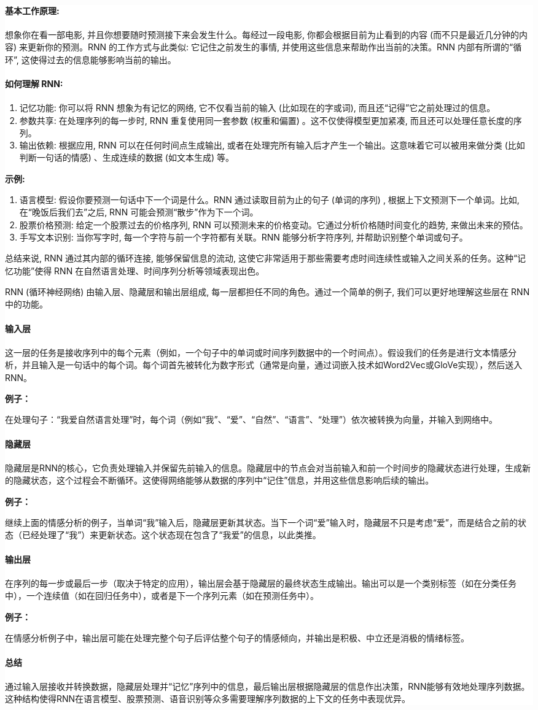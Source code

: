 #### 基本工作原理:

想象你在看一部电影, 并且你想要随时预测接下来会发生什么。每经过一段电影, 你都会根据目前为止看到的内容 (而不只是最近几分钟的内容) 来更新你的预测。RNN 的工作方式与此类似: 它记住之前发生的事情, 并使用这些信息来帮助作出当前的决策。RNN 内部有所谓的“循环”, 这使得过去的信息能够影响当前的输出。

#### 如何理解 RNN:

1. 记忆功能: 你可以将 RNN 想象为有记忆的网络, 它不仅看当前的输入 (比如现在的字或词), 而且还“记得”它之前处理过的信息。
2. 参数共享: 在处理序列的每一步时, RNN 重复使用同一套参数 (权重和偏置) 。这不仅使得模型更加紧凑, 而且还可以处理任意长度的序列。
3. 输出依赖: 根据应用, RNN 可以在任何时间点生成输出, 或者在处理完所有输入后才产生一个输出。这意味着它可以被用来做分类 (比如判断一句话的情感) 、生成连续的数据 (如文本生成) 等。

**示例:**

1. 语言模型: 假设你要预测一句话中下一个词是什么。RNN 通过读取目前为止的句子 (单词的序列) , 根据上下文预测下一个单词。比如, 在“晚饭后我们去”之后, RNN 可能会预测“散步”作为下一个词。
2. 股票价格预测: 给定一个股票过去的价格序列, RNN 可以预测未来的价格变动。它通过分析价格随时间变化的趋势, 来做出未来的预估。
3. 手写文本识别: 当你写字时, 每一个字符与前一个字符都有关联。RNN 能够分析字符序列, 并帮助识别整个单词或句子。

总结来说, RNN 通过其内部的循环连接, 能够保留信息的流动, 这使它非常适用于那些需要考虑时间连续性或输入之间关系的任务。这种“记忆功能”使得 RNN 在自然语言处理、时间序列分析等领域表现出色。

RNN (循环神经网络) 由输入层、隐藏层和输出层组成, 每一层都担任不同的角色。通过一个简单的例子, 我们可以更好地理解这些层在 RNN 中的功能。

#### 输入层

这一层的任务是接收序列中的每个元素（例如，一个句子中的单词或时间序列数据中的一个时间点）。假设我们的任务是进行文本情感分析，并且输入是一句话中的每个词。每个词首先被转化为数字形式（通常是向量，通过词嵌入技术如Word2Vec或GloVe实现），然后送入RNN。

**例子：**

在处理句子：“我爱自然语言处理”时，每个词（例如“我”、“爱”、“自然”、“语言”、“处理”）依次被转换为向量，并输入到网络中。

#### 隐藏层

隐藏层是RNN的核心，它负责处理输入并保留先前输入的信息。隐藏层中的节点会对当前输入和前一个时间步的隐藏状态进行处理，生成新的隐藏状态，这个过程会不断循环。这使得网络能够从数据的序列中“记住”信息，并用这些信息影响后续的输出。

**例子：**

继续上面的情感分析的例子，当单词“我”输入后，隐藏层更新其状态。当下一个词“爱”输入时，隐藏层不只是考虑“爱”，而是结合之前的状态（已经处理了“我”）来更新状态。这个状态现在包含了“我爱”的信息，以此类推。

#### 输出层

在序列的每一步或最后一步（取决于特定的应用），输出层会基于隐藏层的最终状态生成输出。输出可以是一个类别标签（如在分类任务中），一个连续值（如在回归任务中），或者是下一个序列元素（如在预测任务中）。

**例子：**

在情感分析例子中，输出层可能在处理完整个句子后评估整个句子的情感倾向，并输出是积极、中立还是消极的情绪标签。

#### 总结

通过输入层接收并转换数据，隐藏层处理并“记忆”序列中的信息，最后输出层根据隐藏层的信息作出决策，RNN能够有效地处理序列数据。这种结构使得RNN在语言模型、股票预测、语音识别等众多需要理解序列数据的上下文的任务中表现优异。
